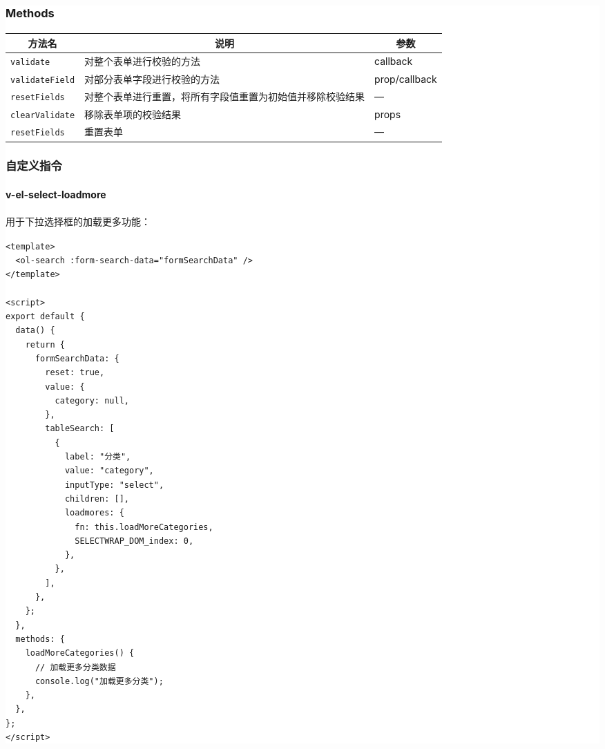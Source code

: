 ### Methods

| 方法名          | 说明                                                       | 参数          |
| --------------- | ---------------------------------------------------------- | ------------- |
| `validate`      | 对整个表单进行校验的方法                                   | callback      |
| `validateField` | 对部分表单字段进行校验的方法                               | prop/callback |
| `resetFields`   | 对整个表单进行重置，将所有字段值重置为初始值并移除校验结果 | —             |
| `clearValidate` | 移除表单项的校验结果                                       | props         |
| `resetFields`   | 重置表单                                                   | —             |

### 自定义指令

#### v-el-select-loadmore

用于下拉选择框的加载更多功能：

```vue
<template>
  <ol-search :form-search-data="formSearchData" />
</template>

<script>
export default {
  data() {
    return {
      formSearchData: {
        reset: true,
        value: {
          category: null,
        },
        tableSearch: [
          {
            label: "分类",
            value: "category",
            inputType: "select",
            children: [],
            loadmores: {
              fn: this.loadMoreCategories,
              SELECTWRAP_DOM_index: 0,
            },
          },
        ],
      },
    };
  },
  methods: {
    loadMoreCategories() {
      // 加载更多分类数据
      console.log("加载更多分类");
    },
  },
};
</script>
```
